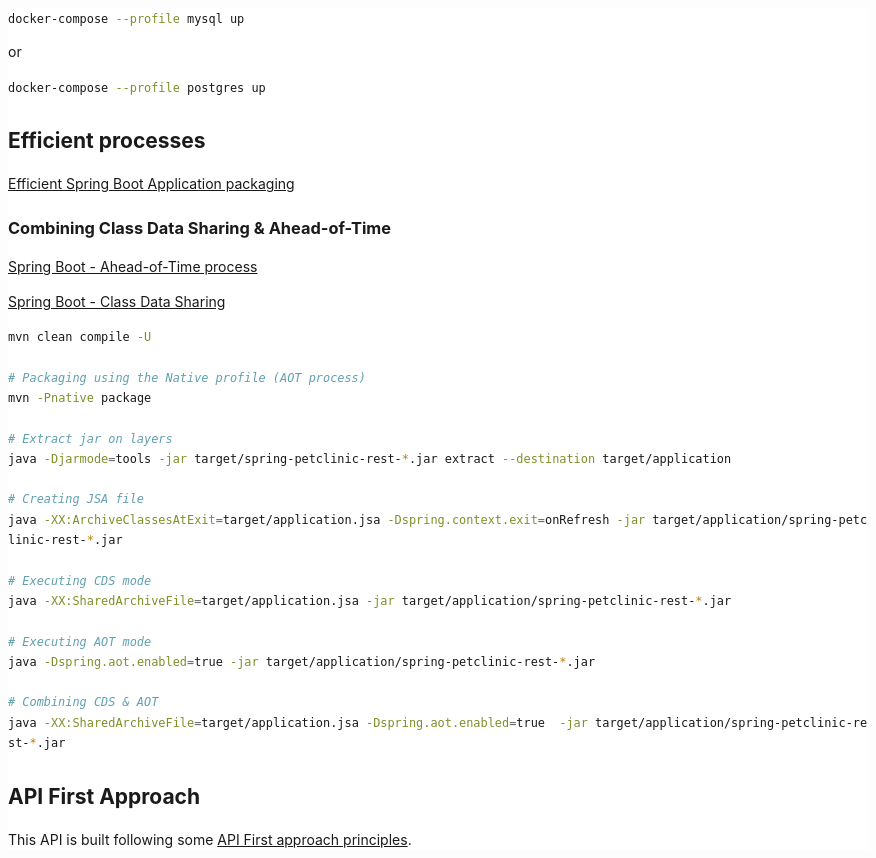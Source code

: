```bash
docker-compose --profile mysql up
```

or

```bash
docker-compose --profile postgres up
```

## Efficient processes

[Efficient Spring Boot Application packaging](https://docs.spring.io/spring-boot/reference/packaging/index.html)

### Combining Class Data Sharing & Ahead-of-Time

[Spring Boot - Ahead-of-Time process](https://docs.spring.io/spring-boot/reference/packaging/aot.html)

[Spring Boot - Class Data Sharing](https://docs.spring.io/spring-boot/reference/packaging/class-data-sharing.html)

```bash
mvn clean compile -U

# Packaging using the Native profile (AOT process)
mvn -Pnative package

# Extract jar on layers
java -Djarmode=tools -jar target/spring-petclinic-rest-*.jar extract --destination target/application

# Creating JSA file
java -XX:ArchiveClassesAtExit=target/application.jsa -Dspring.context.exit=onRefresh -jar target/application/spring-petclinic-rest-*.jar

# Executing CDS mode
java -XX:SharedArchiveFile=target/application.jsa -jar target/application/spring-petclinic-rest-*.jar

# Executing AOT mode
java -Dspring.aot.enabled=true -jar target/application/spring-petclinic-rest-*.jar

# Combining CDS & AOT
java -XX:SharedArchiveFile=target/application.jsa -Dspring.aot.enabled=true  -jar target/application/spring-petclinic-rest-*.jar
```

## API First Approach

This API is built following some [API First approach principles](https://swagger.io/resources/articles/adopting-an-api-first-approach/).
